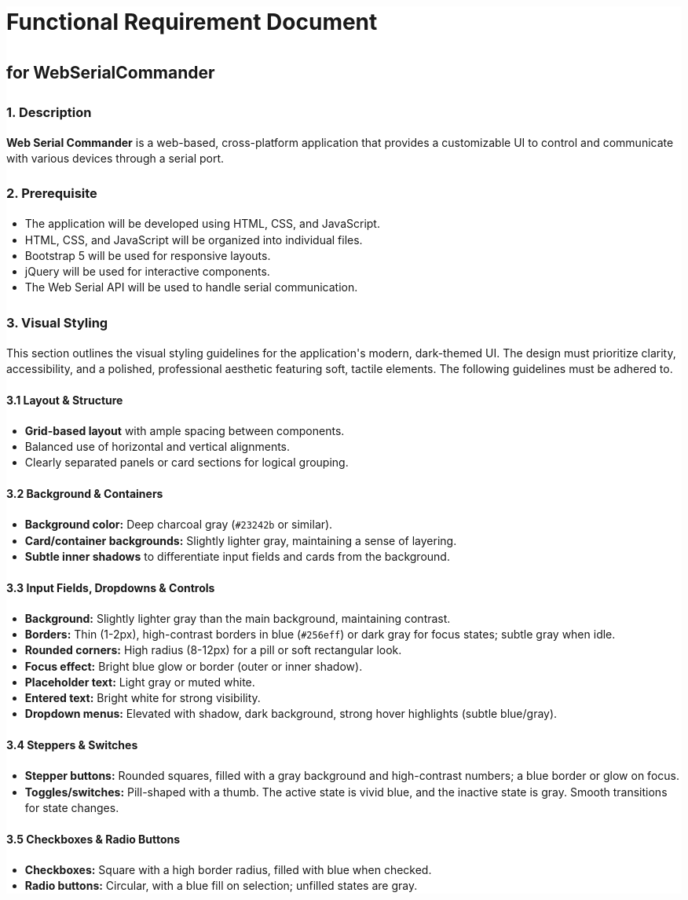 # Functional Requirement Document
## for WebSerialCommander
### 1. Description
**Web Serial Commander** is a web-based, cross-platform application that provides a customizable UI to control and communicate with various devices through a serial port.

### 2. Prerequisite
* The application will be developed using HTML, CSS, and JavaScript.
* HTML, CSS, and JavaScript will be organized into individual files.
* Bootstrap 5 will be used for responsive layouts.
* jQuery will be used for interactive components.
* The Web Serial API will be used to handle serial communication.

### 3. Visual Styling
This section outlines the visual styling guidelines for the application's modern, dark-themed UI. The design must prioritize clarity, accessibility, and a polished, professional aesthetic featuring soft, tactile elements. The following guidelines must be adhered to.

#### 3.1 Layout & Structure
- **Grid-based layout** with ample spacing between components.
- Balanced use of horizontal and vertical alignments.
- Clearly separated panels or card sections for logical grouping.

#### 3.2 Background & Containers
- **Background color:** Deep charcoal gray (`#23242b` or similar).
- **Card/container backgrounds:** Slightly lighter gray, maintaining a sense of layering.
- **Subtle inner shadows** to differentiate input fields and cards from the background.

#### 3.3 Input Fields, Dropdowns & Controls
- **Background:** Slightly lighter gray than the main background, maintaining contrast.
- **Borders:** Thin (1-2px), high-contrast borders in blue (`#256eff`) or dark gray for focus states; subtle gray when idle.
- **Rounded corners:** High radius (8-12px) for a pill or soft rectangular look.
- **Focus effect:** Bright blue glow or border (outer or inner shadow).
- **Placeholder text:** Light gray or muted white.
- **Entered text:** Bright white for strong visibility.
- **Dropdown menus:** Elevated with shadow, dark background, strong hover highlights (subtle blue/gray).

#### 3.4 Steppers & Switches
- **Stepper buttons:** Rounded squares, filled with a gray background and high-contrast numbers; a blue border or glow on focus.
- **Toggles/switches:** Pill-shaped with a thumb. The active state is vivid blue, and the inactive state is gray. Smooth transitions for state changes.

#### 3.5 Checkboxes & Radio Buttons
- **Checkboxes:** Square with a high border radius, filled with blue when checked.
- **Radio buttons:** Circular, with a blue fill on selection; unfilled states are gray.

